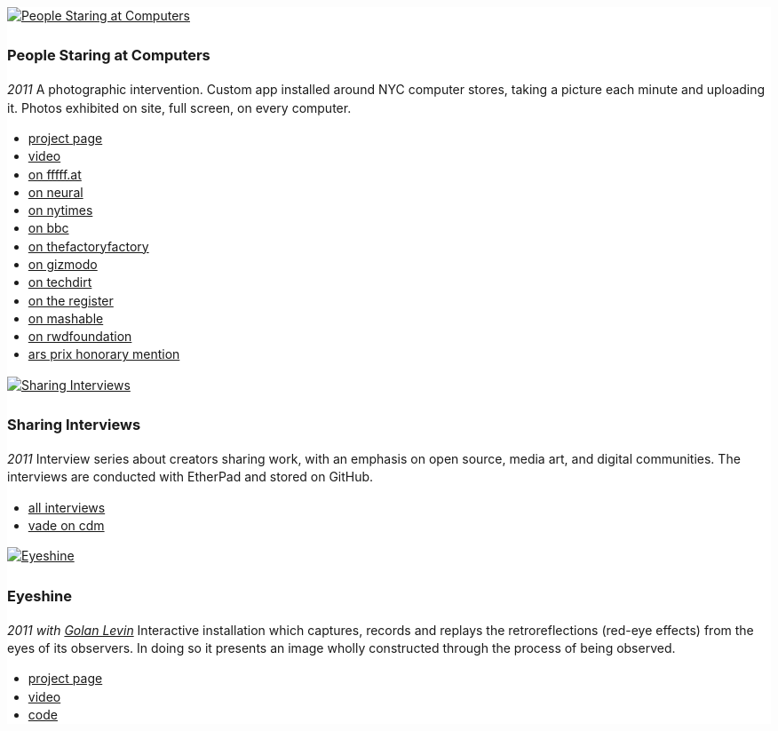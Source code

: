 <div class="cell project">
 <a href="http://vimeo.com/groups/openframeworks/videos/25958231" name="psac"><img src="thumbs/psac.jpg" width="256" height="160" alt="People Staring at Computers"></a>
 <div class="description">
  <h3>People Staring at Computers</h3> <em>2011</em>
  A photographic intervention. Custom app installed around NYC computer stores, taking a picture each minute and uploading it. Photos exhibited on site, full screen, on every computer.
 </div>
 <ul>
  <li><a href="http://peoplestaringatcomputers.tumblr.com/">project page</a></li>
  <li><a href="http://vimeo.com/25958231">video</a></li>
  <li><a href="http://fffff.at/people-staring-at-computers/">on fffff.at</a></li>
  <li><a href="http://neural.it/2011/09/people-staring-at-computers-the-discreet-gaze-of-the-commodities/">on neural</a></li>
  <li><a href="https://www.nytimes.com/2011/07/20/nyregion/at-2-apple-stores-creating-art-via-webcam-secretly.html">on nytimes</a></li>
  <li><a href="http://www.bbc.co.uk/news/technology-14080438">on bbc</a></li>
  <li><a href="http://thefactoryfactory.com/wordpress/?p=831">on thefactoryfactory</a></li>
  <li><a href="http://gizmodo.com/5818243/what-people-look-like-when-theyre-using-the-computer">on gizmodo</a></li>
  <li><a href="http://www.techdirt.com/articles/20110707/23055015003/secret-service-descends-artist-mildly-creepy-public-photography.shtml">on techdirt</a></li>
  <li><a href="http://www.theregister.co.uk/2011/07/08/kyle_mcdonald_meets_the_secret_service/">on the register</a></li>
  <li><a href="http://mashable.com/2011/07/07/secret-service-apple-store-art-2/">on mashable</a></li>
  <li><a href="http://rwdfoundation.org/new_ideas__directions/arts_and_culture/public_spaces_and_private_faces_in_new_media_art">on rwdfoundation</a></li>
  <li><a href="http://prix2012.aec.at/prixwinner/6037/">ars prix honorary mention</a></li>
 </ul>
</div>

<div class="cell project">
 <a href="https://github.com/kylemcdonald/SharingInterviews" name="sharinginterviews"><img src="thumbs/sharinginterviews.jpg" width="256" height="160" alt="Sharing Interviews"></a>
 <div class="description">
  <h3>Sharing Interviews</h3> <em>2011</em>
  Interview series about creators sharing work, with an emphasis on open source, media art, and digital communities. The interviews are conducted with EtherPad and stored on GitHub.
 </div>
 <ul>
  <li><a href="https://github.com/kylemcdonald/SharingInterviews">all interviews</a></li>
  <li><a href="http://createdigitalmotion.com/2011/05/interview-anton-marini-on-visual-expression-exploring-glitch-open-community/">vade on cdm</a></li>
 </ul>
</div>

<div class="cell project">
 <a href="http://www.flong.com/projects/eyeshine/" name="eyeshine"><img src="thumbs/eyeshine.jpg" width="256" height="160" alt="Eyeshine"></a>
 <div class="description">
  <h3>Eyeshine</h3> <em>2011 with <a href="http://www.flong.com/">Golan Levin</a></em>
  Interactive installation which captures, records and replays the retroreflections (red-eye effects) from the eyes of its observers. In doing so it presents an image wholly constructed through the process of being observed.
 </div>
 <ul>
  <li><a href="http://www.flong.com/projects/eyeshine/">project page</a></li>
  <li><a href="https://vimeo.com/29356492">video</a></li>
  <li><a href="https://github.com/kylemcdonald/Eyeshine">code</a></li>
 </ul>
</div>
